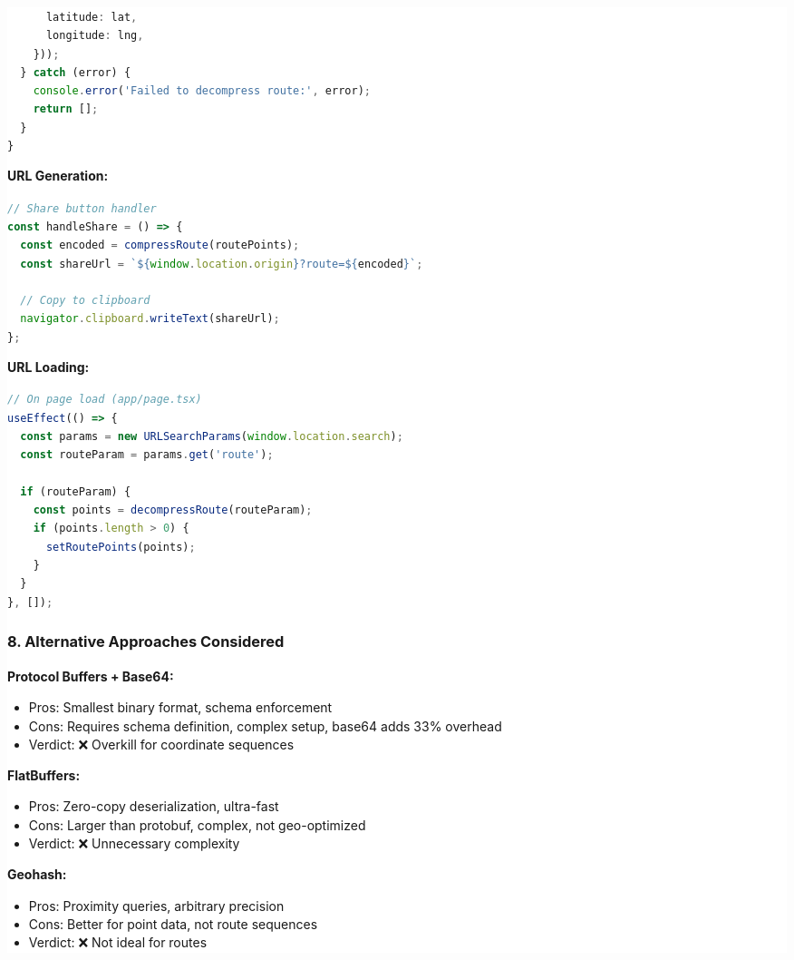 ```typescript
      latitude: lat,
      longitude: lng,
    }));
  } catch (error) {
    console.error('Failed to decompress route:', error);
    return [];
  }
}
```

**URL Generation:**
```typescript
// Share button handler
const handleShare = () => {
  const encoded = compressRoute(routePoints);
  const shareUrl = `${window.location.origin}?route=${encoded}`;

  // Copy to clipboard
  navigator.clipboard.writeText(shareUrl);
};
```

**URL Loading:**
```typescript
// On page load (app/page.tsx)
useEffect(() => {
  const params = new URLSearchParams(window.location.search);
  const routeParam = params.get('route');

  if (routeParam) {
    const points = decompressRoute(routeParam);
    if (points.length > 0) {
      setRoutePoints(points);
    }
  }
}, []);
```

### 8. Alternative Approaches Considered

**Protocol Buffers + Base64:**
- Pros: Smallest binary format, schema enforcement
- Cons: Requires schema definition, complex setup, base64 adds 33% overhead
- Verdict: ❌ Overkill for coordinate sequences

**FlatBuffers:**
- Pros: Zero-copy deserialization, ultra-fast
- Cons: Larger than protobuf, complex, not geo-optimized
- Verdict: ❌ Unnecessary complexity

**Geohash:**
- Pros: Proximity queries, arbitrary precision
- Cons: Better for point data, not route sequences
- Verdict: ❌ Not ideal for routes
